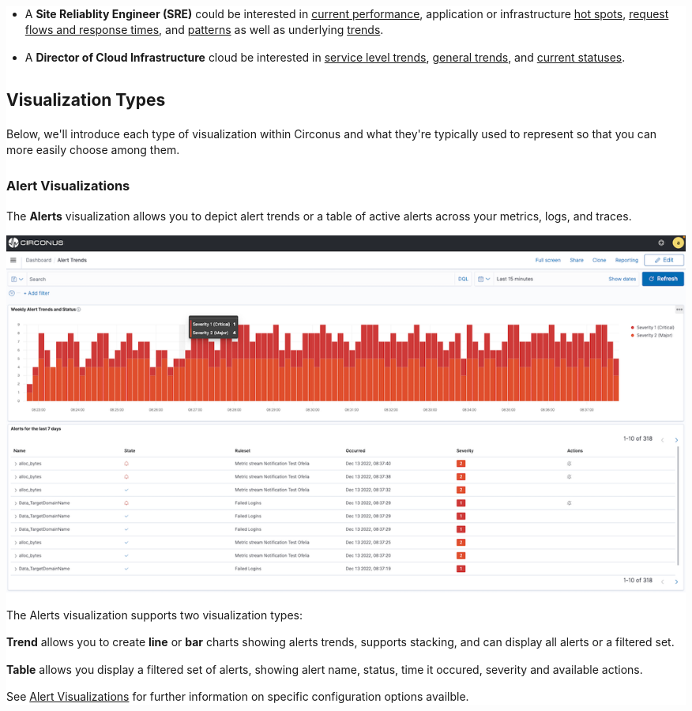 - A **Site Reliablity Engineer (SRE)** could be interested in [current performance](#the-time-series-builder), application or infrastructure [hot spots](#heat-map), [request flows and response times](/visualizations/visualizations-overview/#gantt-chart), and [patterns](#tag-cloud) as well as underlying [trends](#the-time-series-builder).

- A **Director of Cloud Infrastructure** cloud be interested in [service level trends](#goal-or-gauge-visualization), [general trends](#the-time-series-builder), and [current statuses](#alert-visualizations).

## Visualization Types

Below, we'll introduce each type of visualization within Circonus and what they're typically used to represent so that you can more easily choose among them.

### Alert Visualizations

The **Alerts** visualization allows you to depict alert trends or a table of active alerts across your metrics, logs, and traces.

![Alert Visualizations](../img/dashboard-alerts.png)

The Alerts visualization supports two visualization types:

**Trend** allows you to create **line** or **bar** charts showing alerts trends, supports stacking, and can display all alerts or a filtered set.

**Table** allows you display a filtered set of alerts, showing alert name, status, time it occured, severity and available actions.

See [Alert Visualizations](/circonus3/visualizations/alerts/) for further information on specific configuration options availble.
